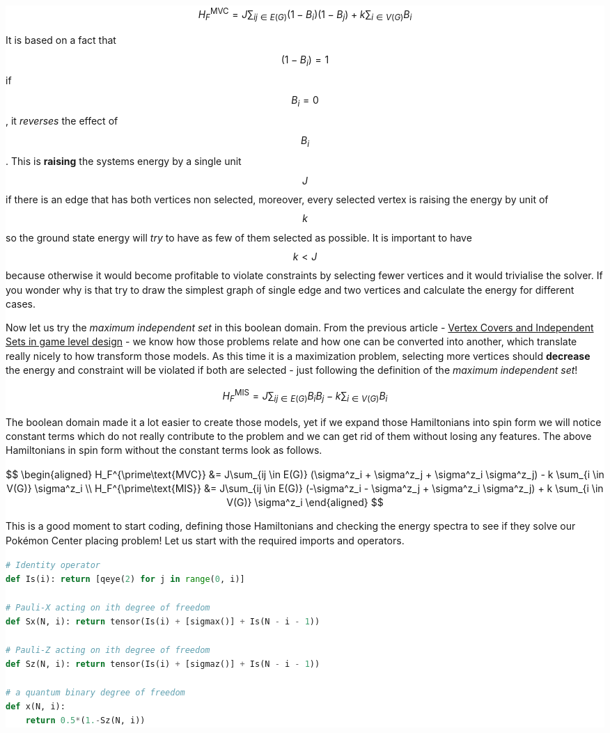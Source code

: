 $$
H_F^\text{MVC} = J\sum_{ij \in E(G)} (1-B_i)(1-B_j) + k \sum_{i \in V(G)} B_i
$$

It is based on a fact that $$(1-B_i) = 1$$ if $$B_i=0$$, it *reverses* the effect of $$B_i$$. This is **raising** the systems energy by a single unit $$J$$ if there is an edge that has both vertices non selected, moreover, every selected vertex is raising the energy by unit of $$k$$ so the ground state energy will *try* to have as few of them selected as possible. It is important to have $$k < J$$ because otherwise it would become profitable to violate constraints by selecting fewer vertices and it would trivialise the solver. If you wonder why is that try to draw the simplest graph of single edge and two vertices and calculate the energy for different cases.

Now let us try the *maximum independent set* in this boolean domain. From the previous article - [Vertex Covers and Independent Sets in game level design](/2020/04/22/vertex-cover-independent-set-game-level-design/) - we know how those problems relate and how one can be converted into another, which translate really nicely to how transform those models. As this time it is a maximization problem, selecting more vertices should **decrease** the energy and constraint will be violated if both are selected - just following the definition of the *maximum independent set*!

$$
H_F^\text{MIS} = J\sum_{ij \in E(G)} B_i B_j - k \sum_{i \in V(G)} B_i
$$

The boolean domain made it a lot easier to create those models, yet if we expand those Hamiltonians into spin form we will notice constant terms which do not really contribute to the problem and we can get rid of them without losing any features. The above Hamiltonians in spin form without the constant terms look as follows.

$$
\begin{aligned}
H_F^{\prime\text{MVC}} &= J\sum_{ij \in E(G)} (\sigma^z_i + \sigma^z_j + \sigma^z_i \sigma^z_j) - k \sum_{i \in V(G)} \sigma^z_i \\
H_F^{\prime\text{MIS}} &= J\sum_{ij \in E(G)} (-\sigma^z_i - \sigma^z_j + \sigma^z_i \sigma^z_j) + k \sum_{i \in V(G)} \sigma^z_i
\end{aligned}
$$

This is a good moment to start coding, defining those Hamiltonians and checking the energy spectra to see if they solve our Pokémon Center placing problem! Let us start with the required imports and operators.

```python
# Identity operator
def Is(i): return [qeye(2) for j in range(0, i)]

# Pauli-X acting on ith degree of freedom
def Sx(N, i): return tensor(Is(i) + [sigmax()] + Is(N - i - 1))

# Pauli-Z acting on ith degree of freedom
def Sz(N, i): return tensor(Is(i) + [sigmaz()] + Is(N - i - 1))

# a quantum binary degree of freedom
def x(N, i):
    return 0.5*(1.-Sz(N, i))
```
